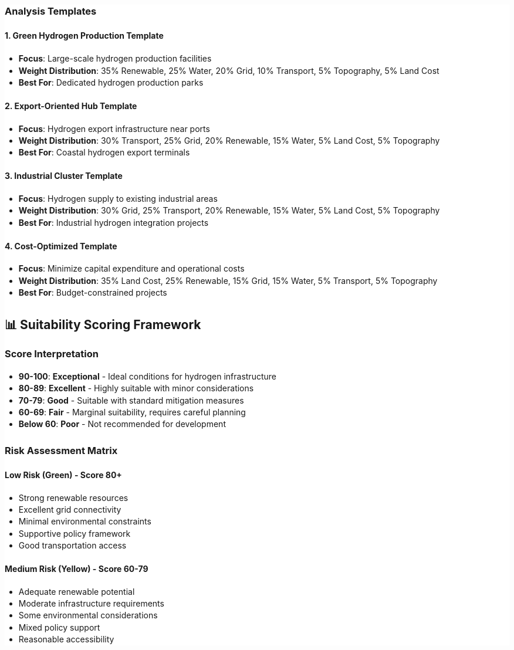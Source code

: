 ### **Analysis Templates**

#### **1. Green Hydrogen Production Template**
- **Focus**: Large-scale hydrogen production facilities
- **Weight Distribution**: 35% Renewable, 25% Water, 20% Grid, 10% Transport, 5% Topography, 5% Land Cost
- **Best For**: Dedicated hydrogen production parks

#### **2. Export-Oriented Hub Template**
- **Focus**: Hydrogen export infrastructure near ports
- **Weight Distribution**: 30% Transport, 25% Grid, 20% Renewable, 15% Water, 5% Land Cost, 5% Topography
- **Best For**: Coastal hydrogen export terminals

#### **3. Industrial Cluster Template**
- **Focus**: Hydrogen supply to existing industrial areas
- **Weight Distribution**: 30% Grid, 25% Transport, 20% Renewable, 15% Water, 5% Land Cost, 5% Topography
- **Best For**: Industrial hydrogen integration projects

#### **4. Cost-Optimized Template**
- **Focus**: Minimize capital expenditure and operational costs
- **Weight Distribution**: 35% Land Cost, 25% Renewable, 15% Grid, 15% Water, 5% Transport, 5% Topography
- **Best For**: Budget-constrained projects

## 📊 **Suitability Scoring Framework**

### **Score Interpretation**
- **90-100**: **Exceptional** - Ideal conditions for hydrogen infrastructure
- **80-89**: **Excellent** - Highly suitable with minor considerations
- **70-79**: **Good** - Suitable with standard mitigation measures
- **60-69**: **Fair** - Marginal suitability, requires careful planning
- **Below 60**: **Poor** - Not recommended for development

### **Risk Assessment Matrix**

#### **Low Risk (Green) - Score 80+**
- Strong renewable resources
- Excellent grid connectivity
- Minimal environmental constraints
- Supportive policy framework
- Good transportation access

#### **Medium Risk (Yellow) - Score 60-79**
- Adequate renewable potential
- Moderate infrastructure requirements
- Some environmental considerations
- Mixed policy support
- Reasonable accessibility
